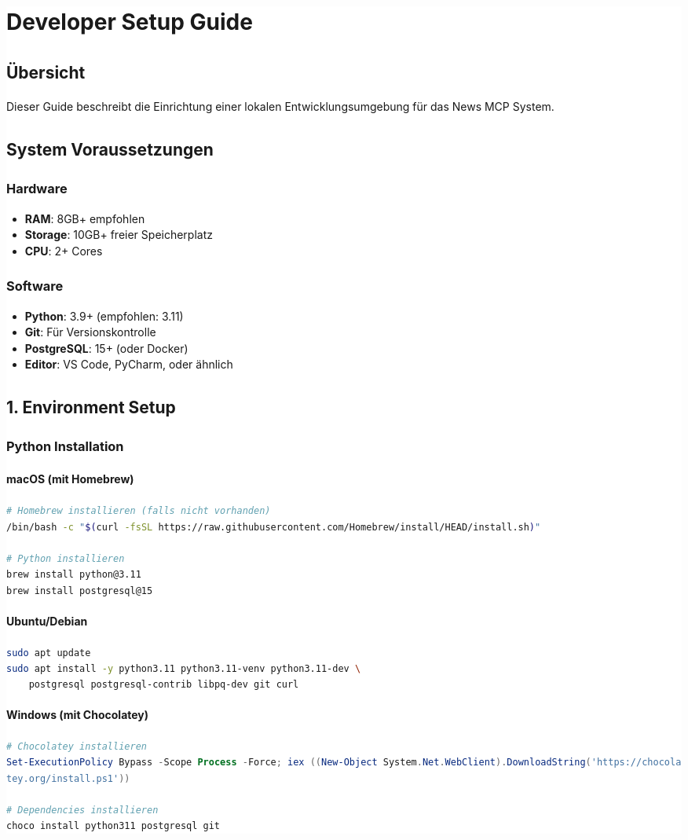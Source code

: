 # Developer Setup Guide

## Übersicht

Dieser Guide beschreibt die Einrichtung einer lokalen Entwicklungsumgebung für das News MCP System.

## System Voraussetzungen

### Hardware
- **RAM**: 8GB+ empfohlen
- **Storage**: 10GB+ freier Speicherplatz
- **CPU**: 2+ Cores

### Software
- **Python**: 3.9+ (empfohlen: 3.11)
- **Git**: Für Versionskontrolle
- **PostgreSQL**: 15+ (oder Docker)
- **Editor**: VS Code, PyCharm, oder ähnlich

## 1. Environment Setup

### Python Installation

#### macOS (mit Homebrew)
```bash
# Homebrew installieren (falls nicht vorhanden)
/bin/bash -c "$(curl -fsSL https://raw.githubusercontent.com/Homebrew/install/HEAD/install.sh)"

# Python installieren
brew install python@3.11
brew install postgresql@15
```

#### Ubuntu/Debian
```bash
sudo apt update
sudo apt install -y python3.11 python3.11-venv python3.11-dev \
    postgresql postgresql-contrib libpq-dev git curl
```

#### Windows (mit Chocolatey)
```powershell
# Chocolatey installieren
Set-ExecutionPolicy Bypass -Scope Process -Force; iex ((New-Object System.Net.WebClient).DownloadString('https://chocolatey.org/install.ps1'))

# Dependencies installieren
choco install python311 postgresql git
```
